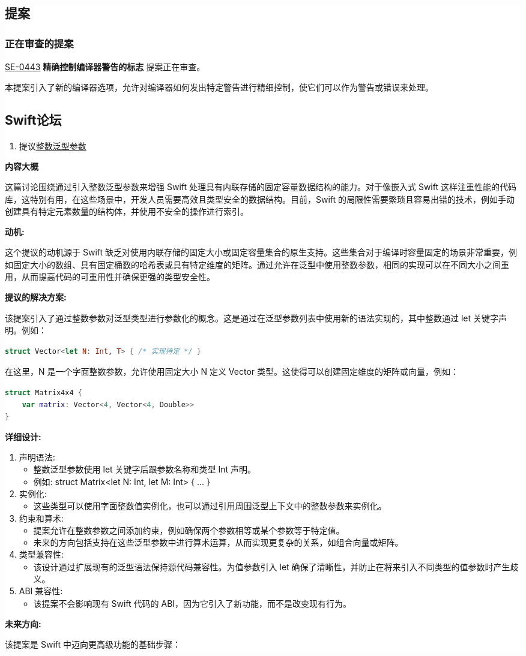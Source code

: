 ## 提案

### 正在审查的提案

[SE-0443](https://github.com/swiftlang/swift-evolution/blob/main/proposals/0443-warning-control-flags.md "SE-0443") **精确控制编译器警告的标志** 提案正在审查。

本提案引入了新的编译器选项，允许对编译器如何发出特定警告进行精细控制，使它们可以作为警告或错误来处理。

## Swift论坛

1) 提议[整数泛型参数](https://forums.swift.org/t/integer-generic-parameters/74181 "整数泛型参数")

**内容大概**

这篇讨论围绕通过引入整数泛型参数来增强 Swift 处理具有内联存储的固定容量数据结构的能力。对于像嵌入式 Swift 这样注重性能的代码库，这特别有用，在这些场景中，开发人员需要高效且类型安全的数据结构。目前，Swift 的局限性需要繁琐且容易出错的技术，例如手动创建具有特定元素数量的结构体，并使用不安全的操作进行索引。

**动机:**

这个提议的动机源于 Swift 缺乏对使用内联存储的固定大小或固定容量集合的原生支持。这些集合对于编译时容量固定的场景非常重要，例如固定大小的数组、具有固定桶数的哈希表或具有特定维度的矩阵。通过允许在泛型中使用整数参数，相同的实现可以在不同大小之间重用，从而提高代码的可重用性并确保更强的类型安全性。

**提议的解决方案:**

该提案引入了通过整数参数对泛型类型进行参数化的概念。这是通过在泛型参数列表中使用新的语法实现的，其中整数通过 let 关键字声明。例如：

```Swift
struct Vector<let N: Int, T> { /* 实现待定 */ }
```

在这里，N 是一个字面整数参数，允许使用固定大小 N 定义 Vector 类型。这使得可以创建固定维度的矩阵或向量，例如：

```Swift
struct Matrix4x4 {
    var matrix: Vector<4, Vector<4, Double>>
}
```

**详细设计:**

1. 声明语法:
    * 整数泛型参数使用 let 关键字后跟参数名称和类型 Int 声明。
	* 例如: struct Matrix<let N: Int, let M: Int> { ... }
2.	实例化:
	* 这些类型可以使用字面整数值实例化，也可以通过引用周围泛型上下文中的整数参数来实例化。
3.	约束和算术:
	* 提案允许在整数参数之间添加约束，例如确保两个参数相等或某个参数等于特定值。
	* 未来的方向包括支持在这些泛型参数中进行算术运算，从而实现更复杂的关系，如组合向量或矩阵。
4.	类型兼容性:
	* 该设计通过扩展现有的泛型语法保持源代码兼容性。为值参数引入 let 确保了清晰性，并防止在将来引入不同类型的值参数时产生歧义。
5.	ABI 兼容性:
	* 该提案不会影响现有 Swift 代码的 ABI，因为它引入了新功能，而不是改变现有行为。

**未来方向:**

该提案是 Swift 中迈向更高级功能的基础步骤：
